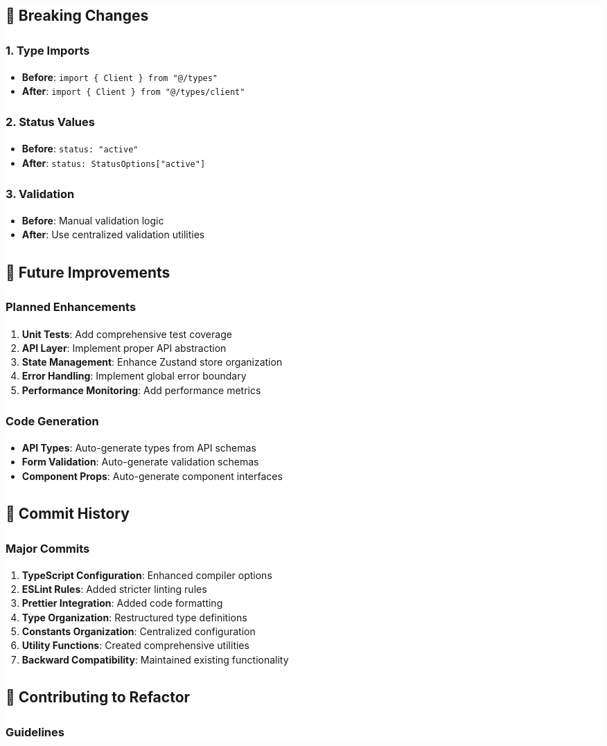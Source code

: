 ## 🚨 **Breaking Changes**

### **1. Type Imports**

- **Before**: `import { Client } from "@/types"`
- **After**: `import { Client } from "@/types/client"`

### **2. Status Values**

- **Before**: `status: "active"`
- **After**: `status: StatusOptions["active"]`

### **3. Validation**

- **Before**: Manual validation logic
- **After**: Use centralized validation utilities

## 🔮 **Future Improvements**

### **Planned Enhancements**

1. **Unit Tests**: Add comprehensive test coverage
2. **API Layer**: Implement proper API abstraction
3. **State Management**: Enhance Zustand store organization
4. **Error Handling**: Implement global error boundary
5. **Performance Monitoring**: Add performance metrics

### **Code Generation**

- **API Types**: Auto-generate types from API schemas
- **Form Validation**: Auto-generate validation schemas
- **Component Props**: Auto-generate component interfaces

## 📝 **Commit History**

### **Major Commits**

1. **TypeScript Configuration**: Enhanced compiler options
2. **ESLint Rules**: Added stricter linting rules
3. **Prettier Integration**: Added code formatting
4. **Type Organization**: Restructured type definitions
5. **Constants Organization**: Centralized configuration
6. **Utility Functions**: Created comprehensive utilities
7. **Backward Compatibility**: Maintained existing functionality

## 🤝 **Contributing to Refactor**

### **Guidelines**

